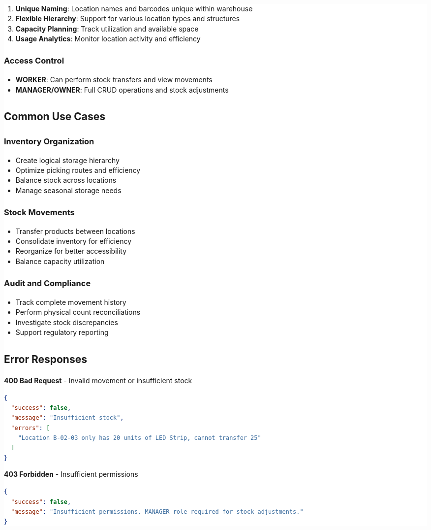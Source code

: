 1. **Unique Naming**: Location names and barcodes unique within warehouse
2. **Flexible Hierarchy**: Support for various location types and structures
3. **Capacity Planning**: Track utilization and available space
4. **Usage Analytics**: Monitor location activity and efficiency

### Access Control

- **WORKER**: Can perform stock transfers and view movements
- **MANAGER/OWNER**: Full CRUD operations and stock adjustments

## Common Use Cases

### Inventory Organization

- Create logical storage hierarchy
- Optimize picking routes and efficiency
- Balance stock across locations
- Manage seasonal storage needs

### Stock Movements

- Transfer products between locations
- Consolidate inventory for efficiency
- Reorganize for better accessibility
- Balance capacity utilization

### Audit and Compliance

- Track complete movement history
- Perform physical count reconciliations
- Investigate stock discrepancies
- Support regulatory reporting

## Error Responses

**400 Bad Request** - Invalid movement or insufficient stock

```json
{
  "success": false,
  "message": "Insufficient stock",
  "errors": [
    "Location B-02-03 only has 20 units of LED Strip, cannot transfer 25"
  ]
}
```

**403 Forbidden** - Insufficient permissions

```json
{
  "success": false,
  "message": "Insufficient permissions. MANAGER role required for stock adjustments."
}
```
